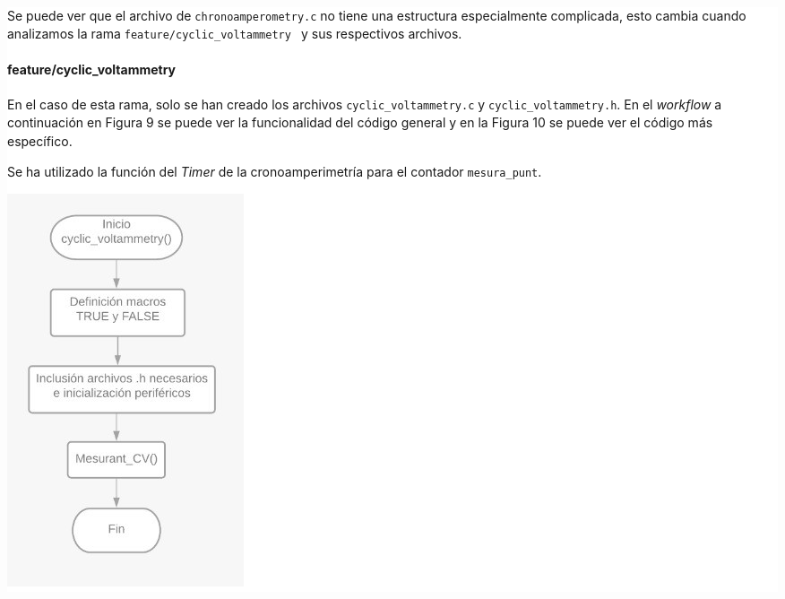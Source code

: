 Se puede ver que el archivo de `chronoamperometry.c` no tiene una estructura especialmente complicada, esto cambia cuando analizamos la rama `feature/cyclic_voltammetry ` y sus respectivos archivos.

#### feature/cyclic_voltammetry

En el caso de esta rama, solo se han creado los archivos `cyclic_voltammetry.c` y `cyclic_voltammetry.h`. En el _workflow_ a continuación en Figura 9 se puede ver la funcionalidad del código general y en la Figura 10 se puede ver el código más específico.

Se ha utilizado la función del _Timer_ de la cronoamperimetría para el contador `mesura_punt`.

![Estructura general del archivo cyclic_voltammetry.c.](assets/imgs/general_volta.jpeg)
